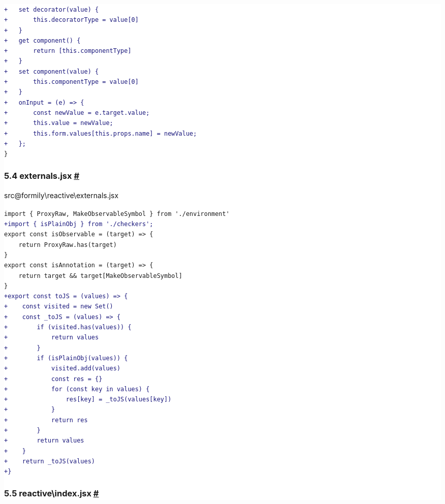 ```diff
+   set decorator(value) {
+       this.decoratorType = value[0]
+   }
+   get component() {
+       return [this.componentType]
+   }
+   set component(value) {
+       this.componentType = value[0]
+   }
+   onInput = (e) => {
+       const newValue = e.target.value;
+       this.value = newValue;
+       this.form.values[this.props.name] = newValue;
+   };
}
```

### 5.4 externals.jsx [#](#t6054-externalsjsx)

src\@formily\reactive\externals.jsx

```diff
import { ProxyRaw, MakeObservableSymbol } from './environment'
+import { isPlainObj } from './checkers';
export const isObservable = (target) => {
    return ProxyRaw.has(target)
}
export const isAnnotation = (target) => {
    return target && target[MakeObservableSymbol]
}
+export const toJS = (values) => {
+    const visited = new Set()
+    const _toJS = (values) => {
+        if (visited.has(values)) {
+            return values
+        }
+        if (isPlainObj(values)) {
+            visited.add(values)
+            const res = {}
+            for (const key in values) {
+                res[key] = _toJS(values[key])
+            }
+            return res
+        }
+        return values
+    }
+    return _toJS(values)
+}
```

### 5.5 reactive\index.jsx [#](#t6155-reactiveindexjsx)
